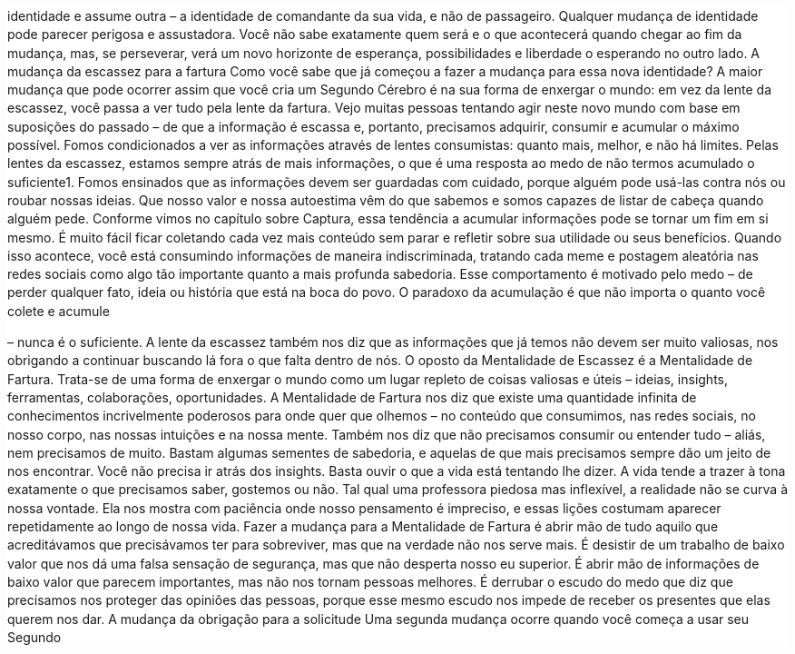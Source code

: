 identidade e assume outra – a identidade de comandante da sua vida, e não de passageiro. Qualquer mudança de identidade pode parecer perigosa e assustadora. Você não sabe exatamente quem será e o que acontecerá quando chegar ao fim da mudança, mas, se perseverar, verá um novo horizonte de esperança, possibilidades e liberdade o esperando no outro lado. A mudança da escassez para a fartura Como você sabe que já começou a fazer a mudança para essa nova identidade? A maior mudança que pode ocorrer assim que você cria um Segundo Cérebro é na sua forma de enxergar o mundo: em vez da lente da escassez, você passa a ver tudo pela lente da fartura. Vejo muitas pessoas tentando agir neste novo mundo com base em suposições do passado – de que a informação é escassa e, portanto, precisamos adquirir, consumir e acumular o máximo possível. Fomos condicionados a ver as informações através de lentes consumistas: quanto mais, melhor, e não há limites. Pelas lentes da escassez, estamos sempre atrás de mais informações, o que é uma resposta ao medo de não termos acumulado o suficiente1. Fomos ensinados que as informações devem ser guardadas com cuidado, porque alguém pode usá-las contra nós ou roubar nossas ideias. Que nosso valor e nossa autoestima vêm do que sabemos e somos capazes de listar de cabeça quando alguém pede. Conforme vimos no capítulo sobre Captura, essa tendência a acumular informações pode se tornar um fim em si mesmo. É muito fácil ficar coletando cada vez mais conteúdo sem parar e refletir sobre sua utilidade ou seus benefícios. Quando isso acontece, você está consumindo informações de maneira indiscriminada, tratando cada meme e postagem aleatória nas redes sociais como algo tão importante quanto a mais profunda sabedoria. Esse comportamento é motivado pelo medo – de perder qualquer fato, ideia ou história que está na boca do povo. O paradoxo da acumulação é que não importa o quanto você colete e acumule

– nunca é o suficiente. A lente da escassez também nos diz que as informações que já temos não devem ser muito valiosas, nos obrigando a continuar buscando lá fora o que falta dentro de nós. O oposto da Mentalidade de Escassez é a Mentalidade de Fartura. Trata-se de uma forma de enxergar o mundo como um lugar repleto de coisas valiosas e úteis – ideias, insights, ferramentas, colaborações, oportunidades. A Mentalidade de Fartura nos diz que existe uma quantidade infinita de conhecimentos incrivelmente poderosos para onde quer que olhemos – no conteúdo que consumimos, nas redes sociais, no nosso corpo, nas nossas intuições e na nossa mente. Também nos diz que não precisamos consumir ou entender tudo – aliás, nem precisamos de muito. Bastam algumas sementes de sabedoria, e aquelas de que mais precisamos sempre dão um jeito de nos encontrar. Você não precisa ir atrás dos insights. Basta ouvir o que a vida está tentando lhe dizer. A vida tende a trazer à tona exatamente o que precisamos saber, gostemos ou não. Tal qual uma professora piedosa mas inflexível, a realidade não se curva à nossa vontade. Ela nos mostra com paciência onde nosso pensamento é impreciso, e essas lições costumam aparecer repetidamente ao longo de nossa vida. Fazer a mudança para a Mentalidade de Fartura é abrir mão de tudo aquilo que acreditávamos que precisávamos ter para sobreviver, mas que na verdade não nos serve mais. É desistir de um trabalho de baixo valor que nos dá uma falsa sensação de segurança, mas que não desperta nosso eu superior. É abrir mão de informações de baixo valor que parecem importantes, mas não nos tornam pessoas melhores. É derrubar o escudo do medo que diz que precisamos nos proteger das opiniões das pessoas, porque esse mesmo escudo nos impede de receber os presentes que elas querem nos dar. A mudança da obrigação para a solicitude Uma segunda mudança ocorre quando você começa a usar seu Segundo
